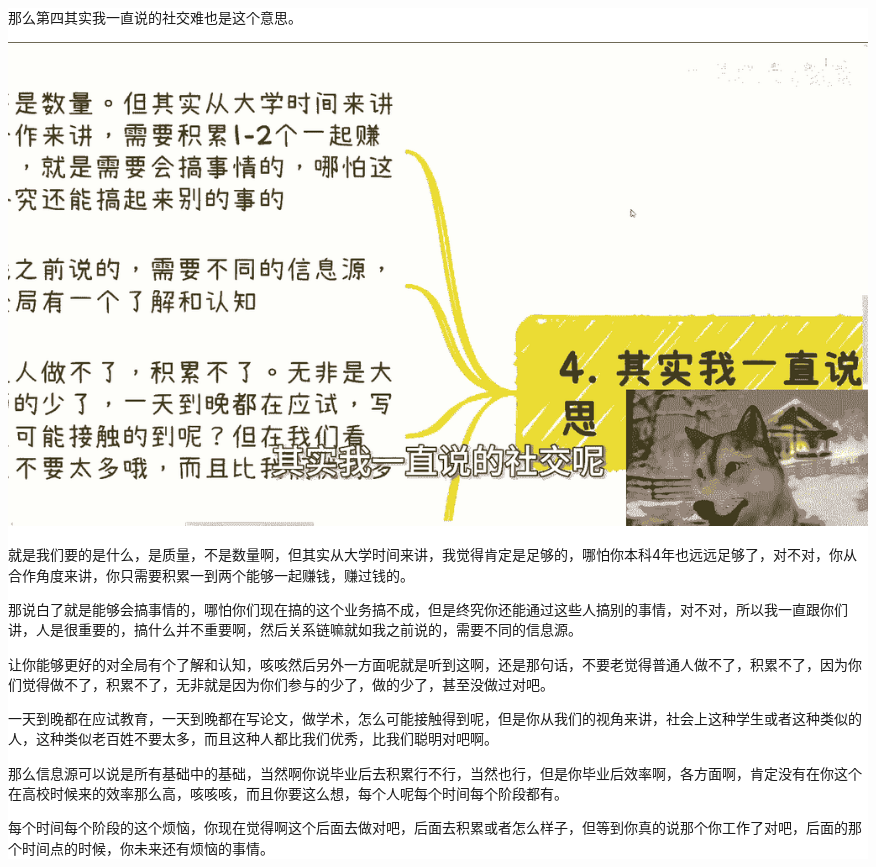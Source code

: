 那么第四其实我一直说的社交难也是这个意思。

![](img/a82d30a4c81279d5242cd7f900e7468f_21.png)

就是我们要的是什么，是质量，不是数量啊，但其实从大学时间来讲，我觉得肯定是足够的，哪怕你本科4年也远远足够了，对不对，你从合作角度来讲，你只需要积累一到两个能够一起赚钱，赚过钱的。

那说白了就是能够会搞事情的，哪怕你们现在搞的这个业务搞不成，但是终究你还能通过这些人搞别的事情，对不对，所以我一直跟你们讲，人是很重要的，搞什么并不重要啊，然后关系链嘛就如我之前说的，需要不同的信息源。

让你能够更好的对全局有个了解和认知，咳咳然后另外一方面呢就是听到这啊，还是那句话，不要老觉得普通人做不了，积累不了，因为你们觉得做不了，积累不了，无非就是因为你们参与的少了，做的少了，甚至没做过对吧。

一天到晚都在应试教育，一天到晚都在写论文，做学术，怎么可能接触得到呢，但是你从我们的视角来讲，社会上这种学生或者这种类似的人，这种类似老百姓不要太多，而且这种人都比我们优秀，比我们聪明对吧啊。

那么信息源可以说是所有基础中的基础，当然啊你说毕业后去积累行不行，当然也行，但是你毕业后效率啊，各方面啊，肯定没有在你这个在高校时候来的效率那么高，咳咳咳，而且你要这么想，每个人呢每个时间每个阶段都有。

每个时间每个阶段的这个烦恼，你现在觉得啊这个后面去做对吧，后面去积累或者怎么样子，但等到你真的说那个你工作了对吧，后面的那个时间点的时候，你未来还有烦恼的事情。


